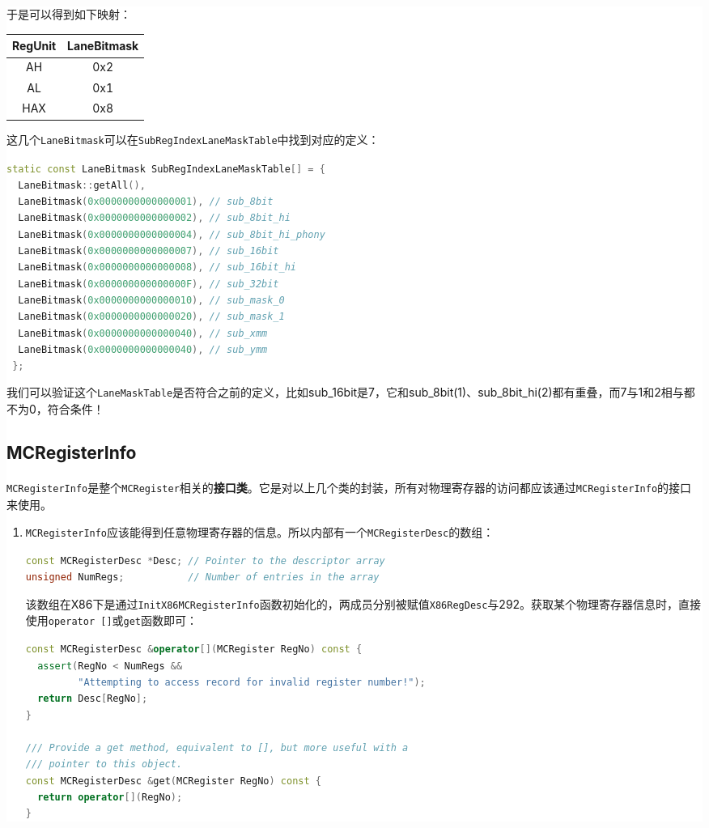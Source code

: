   于是可以得到如下映射：
  
  | RegUnit | LaneBitmask |
  | :-----: | :---------: |
  |   AH    |     0x2     |
  |   AL    |     0x1     |
  |   HAX   |     0x8     |
  
  这几个`LaneBitmask`可以在`SubRegIndexLaneMaskTable`中找到对应的定义：
  ```cpp
  static const LaneBitmask SubRegIndexLaneMaskTable[] = {
    LaneBitmask::getAll(),
    LaneBitmask(0x0000000000000001), // sub_8bit
    LaneBitmask(0x0000000000000002), // sub_8bit_hi
    LaneBitmask(0x0000000000000004), // sub_8bit_hi_phony
    LaneBitmask(0x0000000000000007), // sub_16bit
    LaneBitmask(0x0000000000000008), // sub_16bit_hi
    LaneBitmask(0x000000000000000F), // sub_32bit
    LaneBitmask(0x0000000000000010), // sub_mask_0
    LaneBitmask(0x0000000000000020), // sub_mask_1
    LaneBitmask(0x0000000000000040), // sub_xmm
    LaneBitmask(0x0000000000000040), // sub_ymm
   };
  ```
  
  我们可以验证这个`LaneMaskTable`是否符合之前的定义，比如sub_16bit是7，它和sub_8bit(1)、sub_8bit_hi(2)都有重叠，而7与1和2相与都不为0，符合条件！

## MCRegisterInfo

`MCRegisterInfo`是整个`MCRegister`相关的**接口类**。它是对以上几个类的封装，所有对物理寄存器的访问都应该通过`MCRegisterInfo`的接口来使用。

1. `MCRegisterInfo`应该能得到任意物理寄存器的信息。所以内部有一个`MCRegisterDesc`的数组：

   ```cpp
   const MCRegisterDesc *Desc; // Pointer to the descriptor array
   unsigned NumRegs;           // Number of entries in the array
   ```

   该数组在X86下是通过`InitX86MCRegisterInfo`函数初始化的，两成员分别被赋值`X86RegDesc`与292。获取某个物理寄存器信息时，直接使用`operator []`或`get`函数即可：

   ```cpp
   const MCRegisterDesc &operator[](MCRegister RegNo) const {
     assert(RegNo < NumRegs &&
            "Attempting to access record for invalid register number!");
     return Desc[RegNo];
   }
   
   /// Provide a get method, equivalent to [], but more useful with a
   /// pointer to this object.
   const MCRegisterDesc &get(MCRegister RegNo) const {
     return operator[](RegNo);
   }
   ```


[^1]: 不同LLVM版本某个架构下寄存器的编号有可能不同，比如本文中使用的RAX，LLVM-17中其值是51，但是在LLVM-15中是49，实际使用时应该用枚举常量。